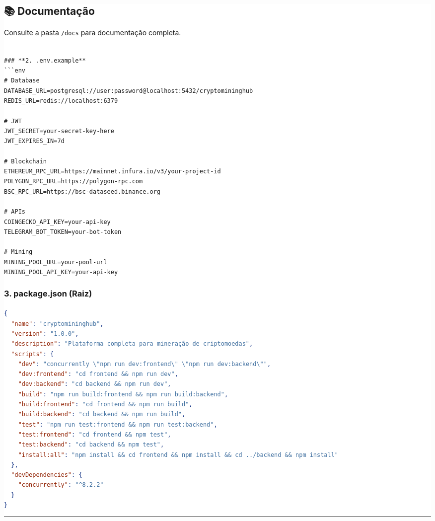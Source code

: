 ## 📚 Documentação

Consulte a pasta `/docs` para documentação completa.
```

### **2. .env.example**
```env
# Database
DATABASE_URL=postgresql://user:password@localhost:5432/cryptomininghub
REDIS_URL=redis://localhost:6379

# JWT
JWT_SECRET=your-secret-key-here
JWT_EXPIRES_IN=7d

# Blockchain
ETHEREUM_RPC_URL=https://mainnet.infura.io/v3/your-project-id
POLYGON_RPC_URL=https://polygon-rpc.com
BSC_RPC_URL=https://bsc-dataseed.binance.org

# APIs
COINGECKO_API_KEY=your-api-key
TELEGRAM_BOT_TOKEN=your-bot-token

# Mining
MINING_POOL_URL=your-pool-url
MINING_POOL_API_KEY=your-api-key
```

### **3. package.json (Raiz)**
```json
{
  "name": "cryptomininghub",
  "version": "1.0.0",
  "description": "Plataforma completa para mineração de criptomoedas",
  "scripts": {
    "dev": "concurrently \"npm run dev:frontend\" \"npm run dev:backend\"",
    "dev:frontend": "cd frontend && npm run dev",
    "dev:backend": "cd backend && npm run dev",
    "build": "npm run build:frontend && npm run build:backend",
    "build:frontend": "cd frontend && npm run build",
    "build:backend": "cd backend && npm run build",
    "test": "npm run test:frontend && npm run test:backend",
    "test:frontend": "cd frontend && npm test",
    "test:backend": "cd backend && npm test",
    "install:all": "npm install && cd frontend && npm install && cd ../backend && npm install"
  },
  "devDependencies": {
    "concurrently": "^8.2.2"
  }
}
```

---